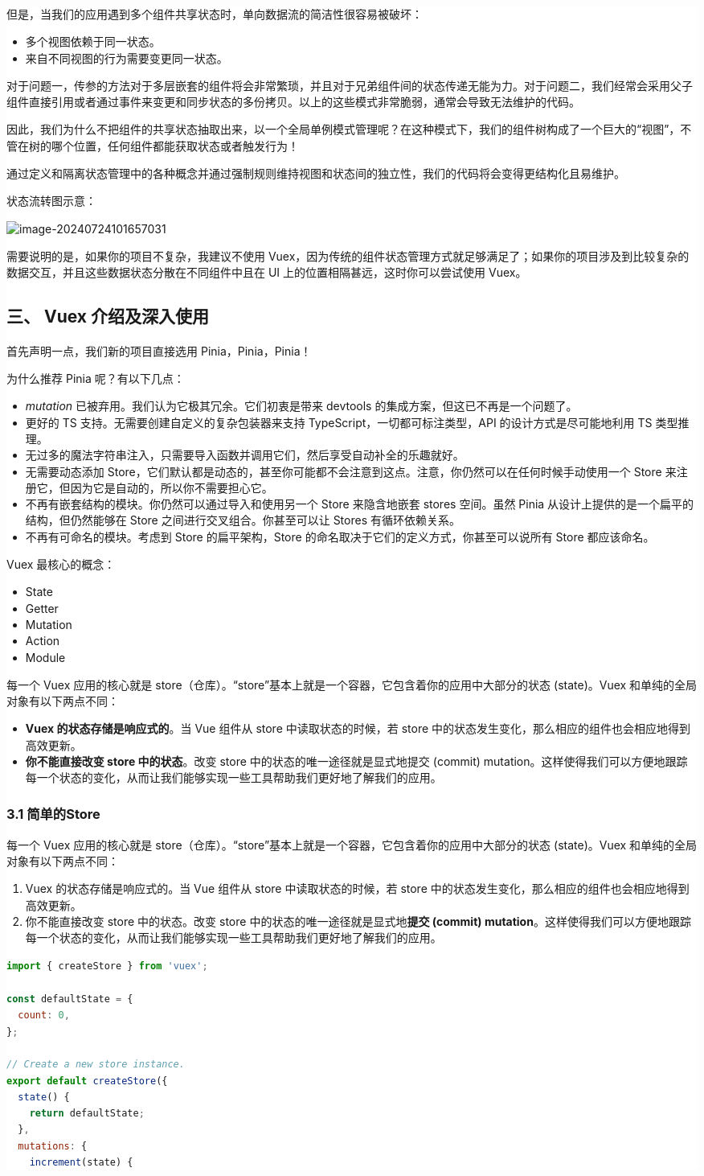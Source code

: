 但是，当我们的应用遇到多个组件共享状态时，单向数据流的简洁性很容易被破坏：

- 多个视图依赖于同一状态。
- 来自不同视图的行为需要变更同一状态。

对于问题一，传参的方法对于多层嵌套的组件将会非常繁琐，并且对于兄弟组件间的状态传递无能为力。对于问题二，我们经常会采用父子组件直接引用或者通过事件来变更和同步状态的多份拷贝。以上的这些模式非常脆弱，通常会导致无法维护的代码。

因此，我们为什么不把组件的共享状态抽取出来，以一个全局单例模式管理呢？在这种模式下，我们的组件树构成了一个巨大的“视图”，不管在树的哪个位置，任何组件都能获取状态或者触发行为！

通过定义和隔离状态管理中的各种概念并通过强制规则维持视图和状态间的独立性，我们的代码将会变得更结构化且易维护。

状态流转图示意：

![image-20240724101657031](https://gitee.com/dx-smallpig/typora-image/raw/master/images/image-20240724101657031.png)

需要说明的是，如果你的项目不复杂，我建议不使用 Vuex，因为传统的组件状态管理方式就足够满足了；如果你的项目涉及到比较复杂的数据交互，并且这些数据状态分散在不同组件中且在 UI 上的位置相隔甚远，这时你可以尝试使用 Vuex。



## 三、 Vuex 介绍及深入使用

首先声明一点，我们新的项目直接选用 Pinia，Pinia，Pinia！

为什么推荐 Pinia 呢？有以下几点：

- *mutation* 已被弃用。我们认为它极其冗余。它们初衷是带来 devtools 的集成方案，但这已不再是一个问题了。
- 更好的 TS 支持。无需要创建自定义的复杂包装器来支持 TypeScript，一切都可标注类型，API 的设计方式是尽可能地利用 TS 类型推理。
- 无过多的魔法字符串注入，只需要导入函数并调用它们，然后享受自动补全的乐趣就好。
- 无需要动态添加 Store，它们默认都是动态的，甚至你可能都不会注意到这点。注意，你仍然可以在任何时候手动使用一个 Store 来注册它，但因为它是自动的，所以你不需要担心它。
- 不再有嵌套结构的模块。你仍然可以通过导入和使用另一个 Store 来隐含地嵌套 stores 空间。虽然 Pinia 从设计上提供的是一个扁平的结构，但仍然能够在 Store 之间进行交叉组合。你甚至可以让 Stores 有循环依赖关系。
- 不再有可命名的模块。考虑到 Store 的扁平架构，Store 的命名取决于它们的定义方式，你甚至可以说所有 Store 都应该命名。

Vuex 最核心的概念：

- State
- Getter
- Mutation
- Action
- Module

每一个 Vuex 应用的核心就是 store（仓库）。“store”基本上就是一个容器，它包含着你的应用中大部分的状态 (state)。Vuex 和单纯的全局对象有以下两点不同：

- **Vuex 的状态存储是响应式的**。当 Vue 组件从 store 中读取状态的时候，若 store 中的状态发生变化，那么相应的组件也会相应地得到高效更新。
- **你不能直接改变 store 中的状态**。改变 store 中的状态的唯一途径就是显式地提交 (commit) mutation。这样使得我们可以方便地跟踪每一个状态的变化，从而让我们能够实现一些工具帮助我们更好地了解我们的应用。

### 3.1 简单的Store

每一个 Vuex 应用的核心就是 store（仓库）。“store”基本上就是一个容器，它包含着你的应用中大部分的状态 (state)。Vuex 和单纯的全局对象有以下两点不同：

1. Vuex 的状态存储是响应式的。当 Vue 组件从 store 中读取状态的时候，若 store 中的状态发生变化，那么相应的组件也会相应地得到高效更新。
2. 你不能直接改变 store 中的状态。改变 store 中的状态的唯一途径就是显式地**提交 (commit) mutation**。这样使得我们可以方便地跟踪每一个状态的变化，从而让我们能够实现一些工具帮助我们更好地了解我们的应用。

```JavaScript
import { createStore } from 'vuex';

const defaultState = {
  count: 0,
};

// Create a new store instance.
export default createStore({
  state() {
    return defaultState;
  },
  mutations: {
    increment(state) {
```
